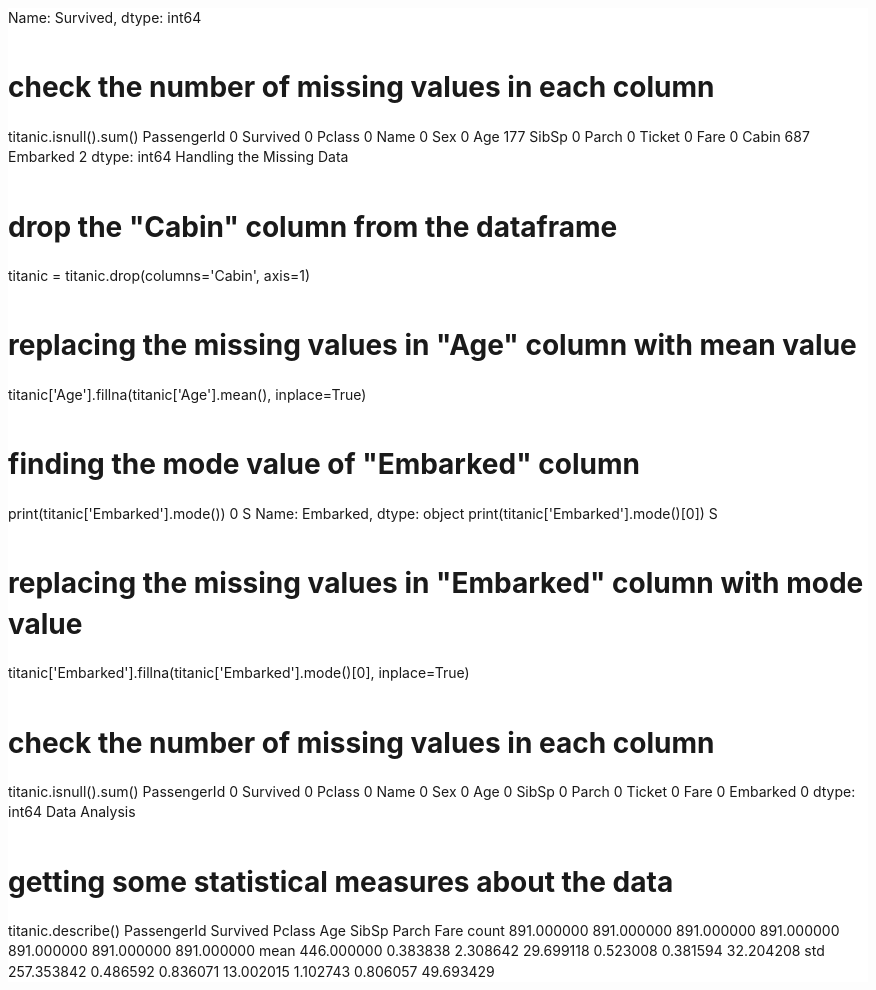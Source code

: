 Name: Survived, dtype: int64
# check the number of missing values in each column
titanic.isnull().sum()
PassengerId      0
Survived         0
Pclass           0
Name             0
Sex              0
Age            177
SibSp            0
Parch            0
Ticket           0
Fare             0
Cabin          687
Embarked         2
dtype: int64
Handling the Missing Data
# drop the "Cabin" column from the dataframe
titanic = titanic.drop(columns='Cabin', axis=1)
# replacing the missing values in "Age" column with mean value
titanic['Age'].fillna(titanic['Age'].mean(), inplace=True)
# finding the mode value of "Embarked" column
print(titanic['Embarked'].mode())
0    S
Name: Embarked, dtype: object
print(titanic['Embarked'].mode()[0])
S
# replacing the missing values in "Embarked" column with mode value
titanic['Embarked'].fillna(titanic['Embarked'].mode()[0], inplace=True)
# check the number of missing values in each column
titanic.isnull().sum()
PassengerId    0
Survived       0
Pclass         0
Name           0
Sex            0
Age            0
SibSp          0
Parch          0
Ticket         0
Fare           0
Embarked       0
dtype: int64
Data Analysis
# getting some statistical measures about the data
titanic.describe()
PassengerId	Survived	Pclass	Age	SibSp	Parch	Fare
count	891.000000	891.000000	891.000000	891.000000	891.000000	891.000000	891.000000
mean	446.000000	0.383838	2.308642	29.699118	0.523008	0.381594	32.204208
std	257.353842	0.486592	0.836071	13.002015	1.102743	0.806057	49.693429